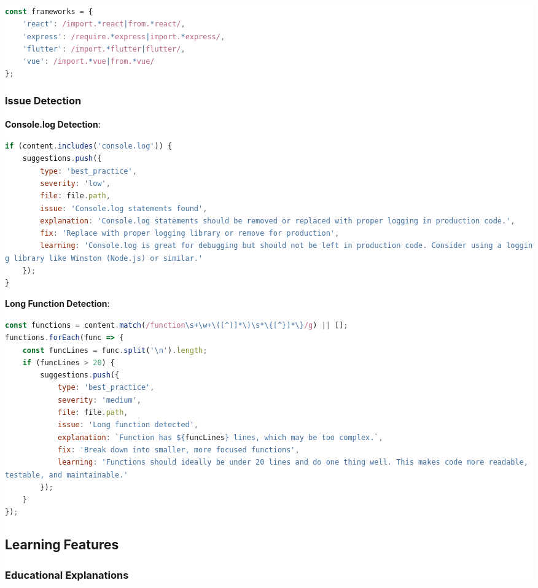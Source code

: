 ```javascript
const frameworks = {
    'react': /import.*react|from.*react/,
    'express': /require.*express|import.*express/,
    'flutter': /import.*flutter|flutter/,
    'vue': /import.*vue|from.*vue/
};
```

### Issue Detection

**Console.log Detection**:

```javascript
if (content.includes('console.log')) {
    suggestions.push({
        type: 'best_practice',
        severity: 'low',
        file: file.path,
        issue: 'Console.log statements found',
        explanation: 'Console.log statements should be removed or replaced with proper logging in production code.',
        fix: 'Replace with proper logging library or remove for production',
        learning: 'Console.log is great for debugging but should not be left in production code. Consider using a logging library like Winston (Node.js) or similar.'
    });
}
```

**Long Function Detection**:

```javascript
const functions = content.match(/function\s+\w+\([^)]*\)\s*\{[^}]*\}/g) || [];
functions.forEach(func => {
    const funcLines = func.split('\n').length;
    if (funcLines > 20) {
        suggestions.push({
            type: 'best_practice',
            severity: 'medium',
            file: file.path,
            issue: 'Long function detected',
            explanation: `Function has ${funcLines} lines, which may be too complex.`,
            fix: 'Break down into smaller, more focused functions',
            learning: 'Functions should ideally be under 20 lines and do one thing well. This makes code more readable, testable, and maintainable.'
        });
    }
});
```

## Learning Features

### Educational Explanations
